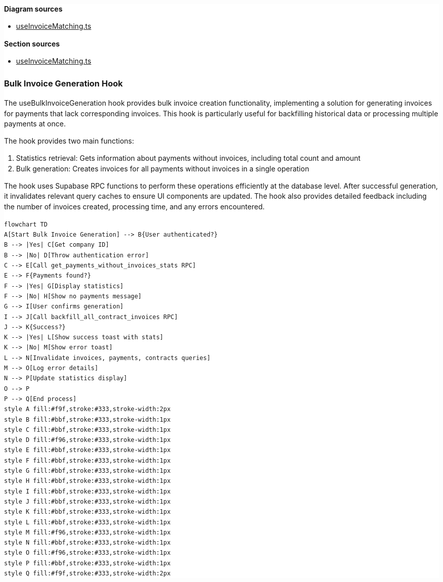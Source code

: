 **Diagram sources**
- [useInvoiceMatching.ts](file://src/hooks/useInvoiceMatching.ts#L4-L162)

**Section sources**
- [useInvoiceMatching.ts](file://src/hooks/useInvoiceMatching.ts#L4-L162)

### Bulk Invoice Generation Hook

The useBulkInvoiceGeneration hook provides bulk invoice creation functionality, implementing a solution for generating invoices for payments that lack corresponding invoices. This hook is particularly useful for backfilling historical data or processing multiple payments at once.

The hook provides two main functions:
1. Statistics retrieval: Gets information about payments without invoices, including total count and amount
2. Bulk generation: Creates invoices for all payments without invoices in a single operation

The hook uses Supabase RPC functions to perform these operations efficiently at the database level. After successful generation, it invalidates relevant query caches to ensure UI components are updated. The hook also provides detailed feedback including the number of invoices created, processing time, and any errors encountered.

```mermaid
flowchart TD
A[Start Bulk Invoice Generation] --> B{User authenticated?}
B --> |Yes| C[Get company ID]
B --> |No| D[Throw authentication error]
C --> E[Call get_payments_without_invoices_stats RPC]
E --> F{Payments found?}
F --> |Yes| G[Display statistics]
F --> |No| H[Show no payments message]
G --> I[User confirms generation]
I --> J[Call backfill_all_contract_invoices RPC]
J --> K{Success?}
K --> |Yes| L[Show success toast with stats]
K --> |No| M[Show error toast]
L --> N[Invalidate invoices, payments, contracts queries]
M --> O[Log error details]
N --> P[Update statistics display]
O --> P
P --> Q[End process]
style A fill:#f9f,stroke:#333,stroke-width:2px
style B fill:#bbf,stroke:#333,stroke-width:1px
style C fill:#bbf,stroke:#333,stroke-width:1px
style D fill:#f96,stroke:#333,stroke-width:1px
style E fill:#bbf,stroke:#333,stroke-width:1px
style F fill:#bbf,stroke:#333,stroke-width:1px
style G fill:#bbf,stroke:#333,stroke-width:1px
style H fill:#bbf,stroke:#333,stroke-width:1px
style I fill:#bbf,stroke:#333,stroke-width:1px
style J fill:#bbf,stroke:#333,stroke-width:1px
style K fill:#bbf,stroke:#333,stroke-width:1px
style L fill:#bbf,stroke:#333,stroke-width:1px
style M fill:#f96,stroke:#333,stroke-width:1px
style N fill:#bbf,stroke:#333,stroke-width:1px
style O fill:#f96,stroke:#333,stroke-width:1px
style P fill:#bbf,stroke:#333,stroke-width:1px
style Q fill:#f9f,stroke:#333,stroke-width:2px
```
